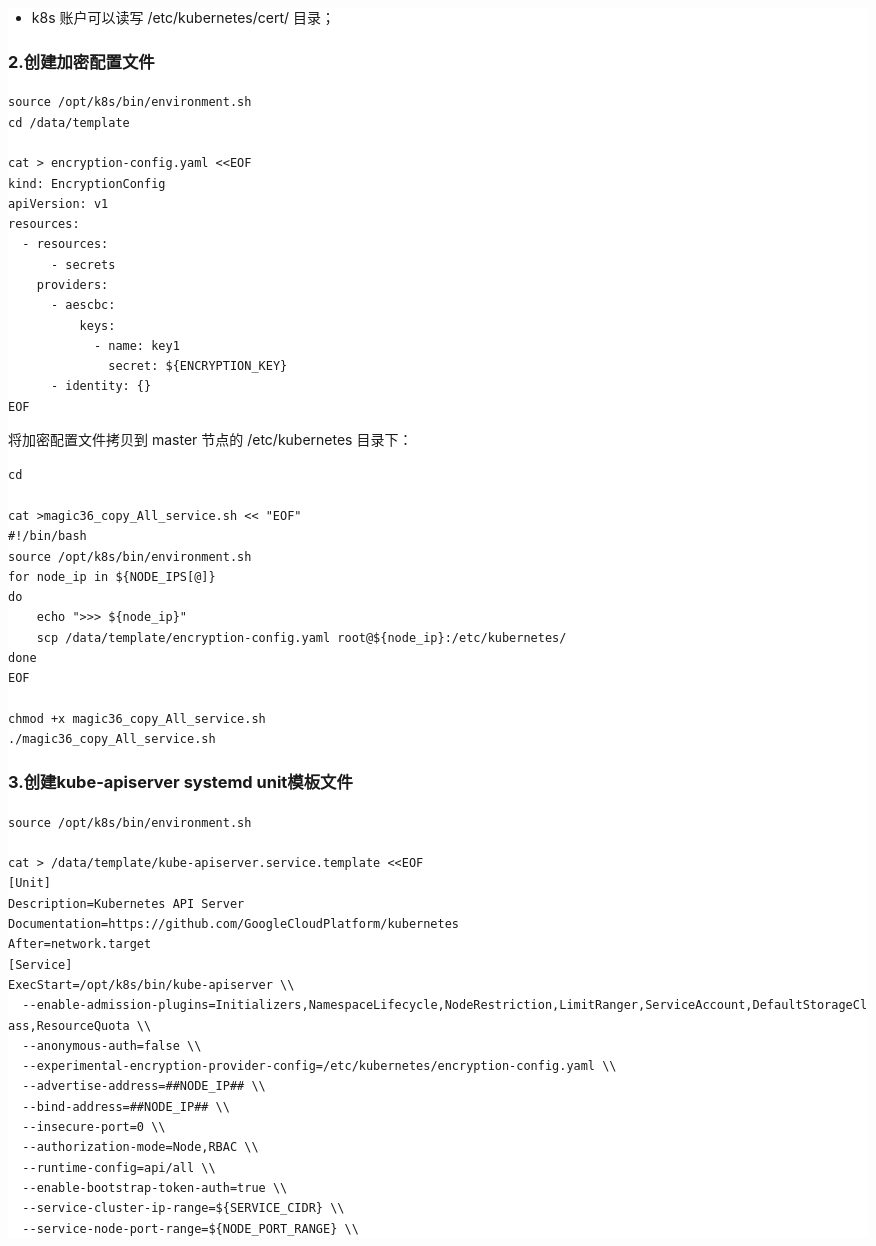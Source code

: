 - k8s 账户可以读写 /etc/kubernetes/cert/ 目录；

### 2.创建加密配置文件

```
source /opt/k8s/bin/environment.sh
cd /data/template

cat > encryption-config.yaml <<EOF
kind: EncryptionConfig
apiVersion: v1
resources:
  - resources:
      - secrets
    providers:
      - aescbc:
          keys:
            - name: key1
              secret: ${ENCRYPTION_KEY}
      - identity: {}
EOF
```

将加密配置文件拷贝到 master 节点的 /etc/kubernetes 目录下：

```
cd

cat >magic36_copy_All_service.sh << "EOF"
#!/bin/bash
source /opt/k8s/bin/environment.sh
for node_ip in ${NODE_IPS[@]}
do
    echo ">>> ${node_ip}" 
    scp /data/template/encryption-config.yaml root@${node_ip}:/etc/kubernetes/
done
EOF

chmod +x magic36_copy_All_service.sh
./magic36_copy_All_service.sh
```

### 3.创建kube-apiserver systemd unit模板文件

```
source /opt/k8s/bin/environment.sh

cat > /data/template/kube-apiserver.service.template <<EOF
[Unit]
Description=Kubernetes API Server
Documentation=https://github.com/GoogleCloudPlatform/kubernetes
After=network.target
[Service]
ExecStart=/opt/k8s/bin/kube-apiserver \\
  --enable-admission-plugins=Initializers,NamespaceLifecycle,NodeRestriction,LimitRanger,ServiceAccount,DefaultStorageClass,ResourceQuota \\
  --anonymous-auth=false \\
  --experimental-encryption-provider-config=/etc/kubernetes/encryption-config.yaml \\
  --advertise-address=##NODE_IP## \\
  --bind-address=##NODE_IP## \\
  --insecure-port=0 \\
  --authorization-mode=Node,RBAC \\
  --runtime-config=api/all \\
  --enable-bootstrap-token-auth=true \\
  --service-cluster-ip-range=${SERVICE_CIDR} \\
  --service-node-port-range=${NODE_PORT_RANGE} \\
```